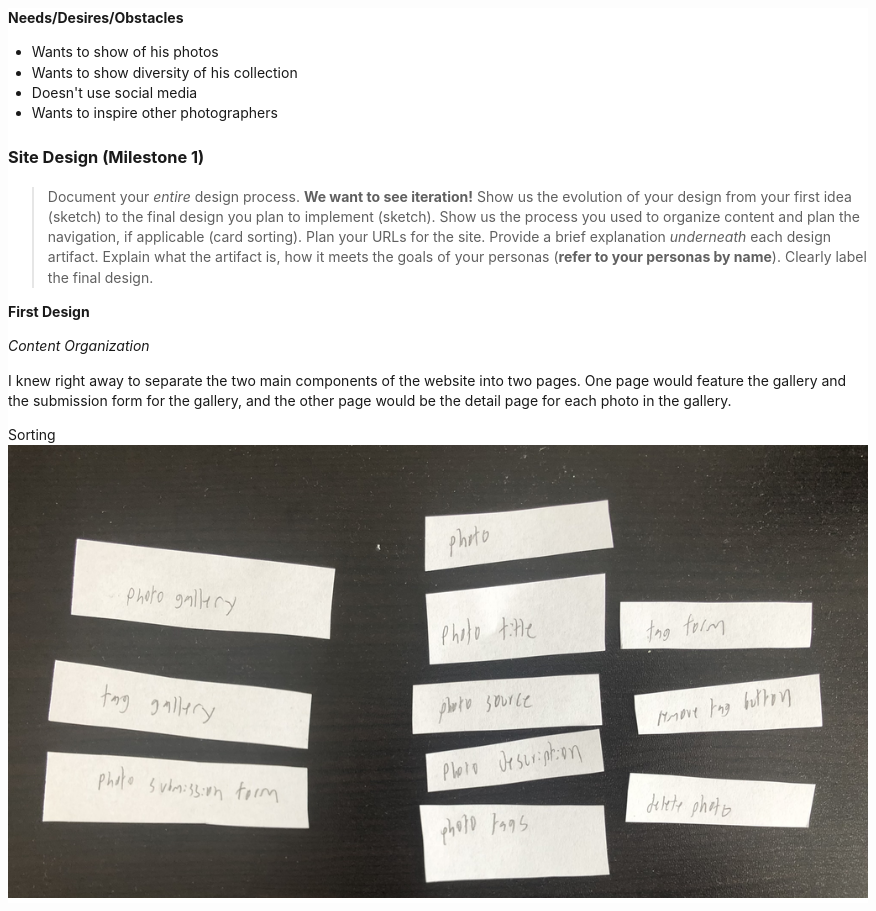 **Needs/Desires/Obstacles**

- Wants to show of his photos
- Wants to show diversity of his collection
- Doesn't use social media
- Wants to inspire other photographers



### Site Design (Milestone 1)
> Document your _entire_ design process. **We want to see iteration!**
> Show us the evolution of your design from your first idea (sketch) to the final design you plan to implement (sketch).
> Show us the process you used to organize content and plan the navigation, if applicable (card sorting).
> Plan your URLs for the site.
> Provide a brief explanation _underneath_ each design artifact. Explain what the artifact is, how it meets the goals of your personas (**refer to your personas by name**).
> Clearly label the final design.

**First Design**

*Content Organization*

I knew right away to separate the two main components of the website into two pages. One page would feature the gallery and the submission form for the gallery, and the other page would be the detail page for each photo in the gallery.

Sorting
![sorting](sorting.jpeg)

